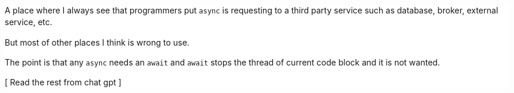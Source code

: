 A place where I always see that programmers put `async` is requesting to a third party service such as database, broker, external service, etc.

But most of other places I think is wrong to use.

The point is that any `async` needs an `await` and `await` stops the thread of current code block and it is not wanted. 

[ Read the rest from chat gpt ]